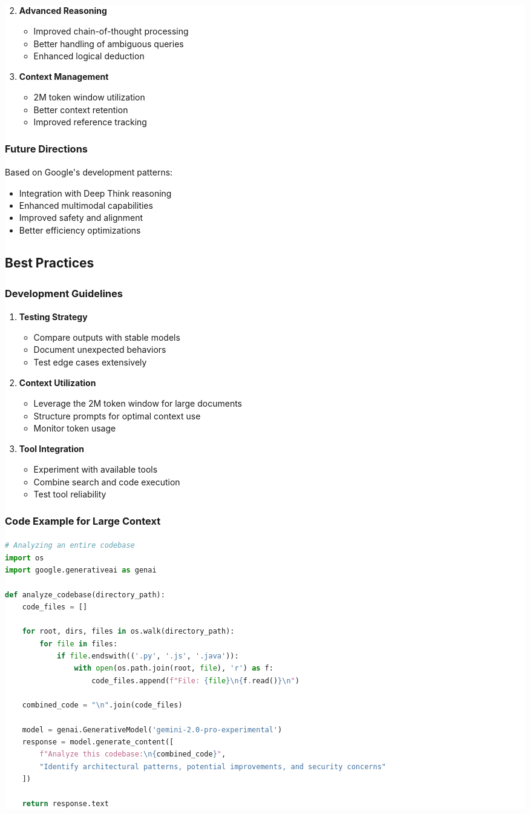 2. **Advanced Reasoning**
   - Improved chain-of-thought processing
   - Better handling of ambiguous queries
   - Enhanced logical deduction

3. **Context Management**
   - 2M token window utilization
   - Better context retention
   - Improved reference tracking

### Future Directions
Based on Google's development patterns:
- Integration with Deep Think reasoning
- Enhanced multimodal capabilities
- Improved safety and alignment
- Better efficiency optimizations

## Best Practices

### Development Guidelines
1. **Testing Strategy**
   - Compare outputs with stable models
   - Document unexpected behaviors
   - Test edge cases extensively

2. **Context Utilization**
   - Leverage the 2M token window for large documents
   - Structure prompts for optimal context use
   - Monitor token usage

3. **Tool Integration**
   - Experiment with available tools
   - Combine search and code execution
   - Test tool reliability

### Code Example for Large Context
```python
# Analyzing an entire codebase
import os
import google.generativeai as genai

def analyze_codebase(directory_path):
    code_files = []
    
    for root, dirs, files in os.walk(directory_path):
        for file in files:
            if file.endswith(('.py', '.js', '.java')):
                with open(os.path.join(root, file), 'r') as f:
                    code_files.append(f"File: {file}\n{f.read()}\n")
    
    combined_code = "\n".join(code_files)
    
    model = genai.GenerativeModel('gemini-2.0-pro-experimental')
    response = model.generate_content([
        f"Analyze this codebase:\n{combined_code}",
        "Identify architectural patterns, potential improvements, and security concerns"
    ])
    
    return response.text
```
